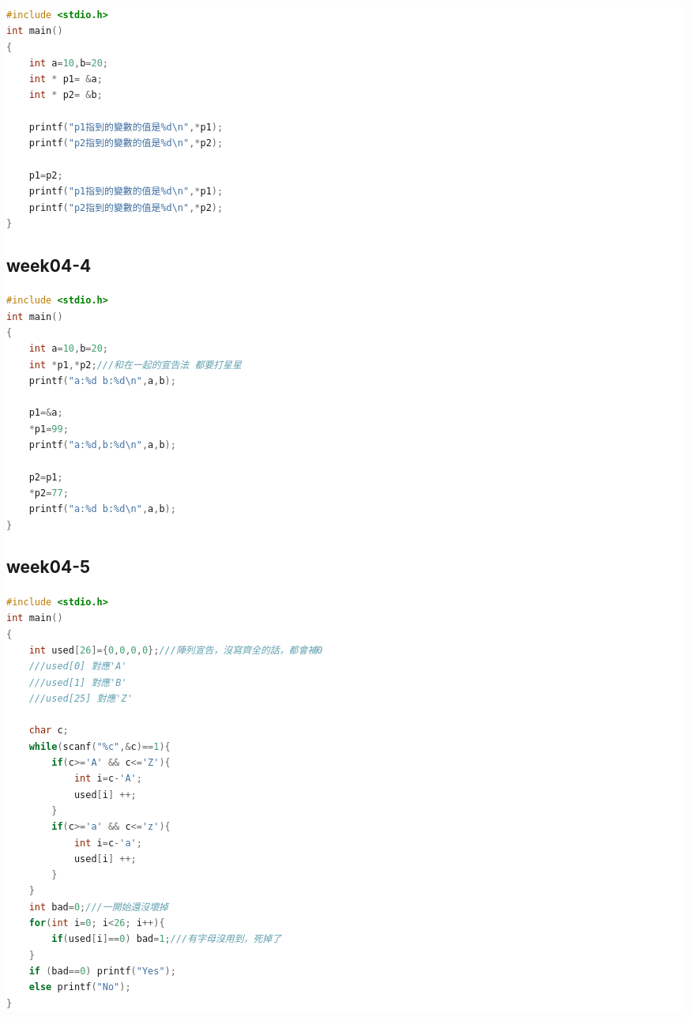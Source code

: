 ```cpp
#include <stdio.h>
int main()
{
    int a=10,b=20;
    int * p1= &a;
    int * p2= &b;

    printf("p1指到的變數的值是%d\n",*p1);
    printf("p2指到的變數的值是%d\n",*p2);

    p1=p2;
    printf("p1指到的變數的值是%d\n",*p1);
    printf("p2指到的變數的值是%d\n",*p2);
}
```
## week04-4
```cpp
#include <stdio.h>
int main()
{
    int a=10,b=20;
    int *p1,*p2;///和在一起的宣告法 都要打星星
    printf("a:%d b:%d\n",a,b);

    p1=&a;
    *p1=99;
    printf("a:%d,b:%d\n",a,b);

    p2=p1;
    *p2=77;
    printf("a:%d b:%d\n",a,b);
}
```
## week04-5
```cpp
#include <stdio.h>
int main()
{
    int used[26]={0,0,0,0};///陣列宣告，沒寫齊全的話，都會補0
    ///used[0] 對應'A'
    ///used[1] 對應'B'
    ///used[25] 對應'Z'

    char c;
    while(scanf("%c",&c)==1){
        if(c>='A' && c<='Z'){
            int i=c-'A';
            used[i] ++;
        }
        if(c>='a' && c<='z'){
            int i=c-'a';
            used[i] ++;
        }
    }
    int bad=0;///一開始還沒壞掉
    for(int i=0; i<26; i++){
        if(used[i]==0) bad=1;///有字母沒用到，死掉了
    }
    if (bad==0) printf("Yes");
    else printf("No");
}
```